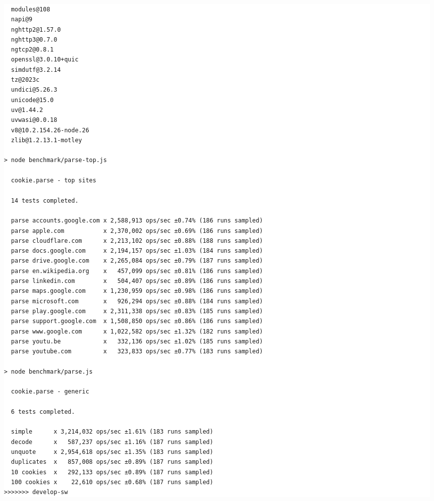 ```
  modules@108
  napi@9
  nghttp2@1.57.0
  nghttp3@0.7.0
  ngtcp2@0.8.1
  openssl@3.0.10+quic
  simdutf@3.2.14
  tz@2023c
  undici@5.26.3
  unicode@15.0
  uv@1.44.2
  uvwasi@0.0.18
  v8@10.2.154.26-node.26
  zlib@1.2.13.1-motley

> node benchmark/parse-top.js

  cookie.parse - top sites

  14 tests completed.

  parse accounts.google.com x 2,588,913 ops/sec ±0.74% (186 runs sampled)
  parse apple.com           x 2,370,002 ops/sec ±0.69% (186 runs sampled)
  parse cloudflare.com      x 2,213,102 ops/sec ±0.88% (188 runs sampled)
  parse docs.google.com     x 2,194,157 ops/sec ±1.03% (184 runs sampled)
  parse drive.google.com    x 2,265,084 ops/sec ±0.79% (187 runs sampled)
  parse en.wikipedia.org    x   457,099 ops/sec ±0.81% (186 runs sampled)
  parse linkedin.com        x   504,407 ops/sec ±0.89% (186 runs sampled)
  parse maps.google.com     x 1,230,959 ops/sec ±0.98% (186 runs sampled)
  parse microsoft.com       x   926,294 ops/sec ±0.88% (184 runs sampled)
  parse play.google.com     x 2,311,338 ops/sec ±0.83% (185 runs sampled)
  parse support.google.com  x 1,508,850 ops/sec ±0.86% (186 runs sampled)
  parse www.google.com      x 1,022,582 ops/sec ±1.32% (182 runs sampled)
  parse youtu.be            x   332,136 ops/sec ±1.02% (185 runs sampled)
  parse youtube.com         x   323,833 ops/sec ±0.77% (183 runs sampled)

> node benchmark/parse.js

  cookie.parse - generic

  6 tests completed.

  simple      x 3,214,032 ops/sec ±1.61% (183 runs sampled)
  decode      x   587,237 ops/sec ±1.16% (187 runs sampled)
  unquote     x 2,954,618 ops/sec ±1.35% (183 runs sampled)
  duplicates  x   857,008 ops/sec ±0.89% (187 runs sampled)
  10 cookies  x   292,133 ops/sec ±0.89% (187 runs sampled)
  100 cookies x    22,610 ops/sec ±0.68% (187 runs sampled)
>>>>>>> develop-sw
```

